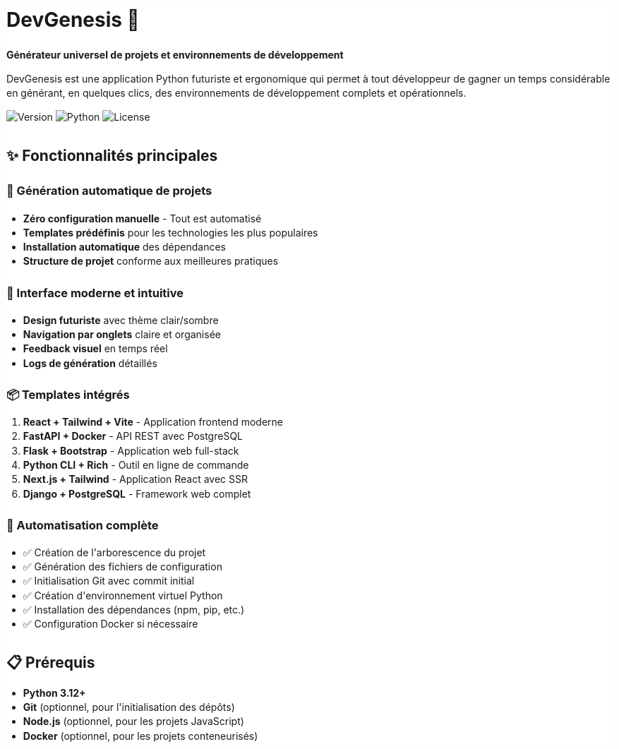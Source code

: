 # DevGenesis 🚀

**Générateur universel de projets et environnements de développement**

DevGenesis est une application Python futuriste et ergonomique qui permet à tout développeur de gagner un temps considérable en générant, en quelques clics, des environnements de développement complets et opérationnels.

![Version](https://img.shields.io/badge/version-1.1.0-blue)
![Python](https://img.shields.io/badge/python-3.12+-green)
![License](https://img.shields.io/badge/license-MIT-orange)

## ✨ Fonctionnalités principales

### 🎯 Génération automatique de projets
- **Zéro configuration manuelle** - Tout est automatisé
- **Templates prédéfinis** pour les technologies les plus populaires
- **Installation automatique** des dépendances
- **Structure de projet** conforme aux meilleures pratiques

### 🎨 Interface moderne et intuitive
- **Design futuriste** avec thème clair/sombre
- **Navigation par onglets** claire et organisée
- **Feedback visuel** en temps réel
- **Logs de génération** détaillés

### 📦 Templates intégrés

1. **React + Tailwind + Vite** - Application frontend moderne
2. **FastAPI + Docker** - API REST avec PostgreSQL
3. **Flask + Bootstrap** - Application web full-stack
4. **Python CLI + Rich** - Outil en ligne de commande
5. **Next.js + Tailwind** - Application React avec SSR
6. **Django + PostgreSQL** - Framework web complet

### 🔧 Automatisation complète

- ✅ Création de l'arborescence du projet
- ✅ Génération des fichiers de configuration
- ✅ Initialisation Git avec commit initial
- ✅ Création d'environnement virtuel Python
- ✅ Installation des dépendances (npm, pip, etc.)
- ✅ Configuration Docker si nécessaire

## 📋 Prérequis

- **Python 3.12+**
- **Git** (optionnel, pour l'initialisation des dépôts)
- **Node.js** (optionnel, pour les projets JavaScript)
- **Docker** (optionnel, pour les projets conteneurisés)
